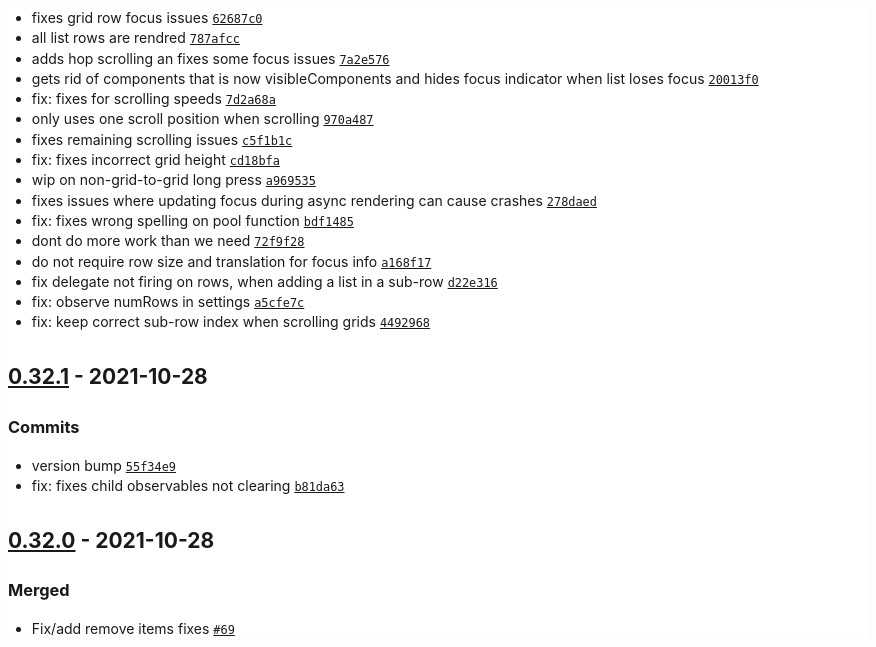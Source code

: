 - fixes grid row focus issues [`62687c0`](https://github.com/georgejecook/maestro-roku/commit/62687c0d8cd0c515140b624291e4cbac6c671a38)
- all list rows are rendred [`787afcc`](https://github.com/georgejecook/maestro-roku/commit/787afcc1fd2e0540d7596bfea3392a0332605a06)
- adds hop scrolling an fixes some focus issues [`7a2e576`](https://github.com/georgejecook/maestro-roku/commit/7a2e576604e70cb7cc4728a822885a8ee1c7974b)
- gets rid of components that is now visibleComponents and hides focus indicator when list loses focus [`20013f0`](https://github.com/georgejecook/maestro-roku/commit/20013f027b64469220fe1bec4062729a7d3d488a)
- fix: fixes for scrolling speeds [`7d2a68a`](https://github.com/georgejecook/maestro-roku/commit/7d2a68a91b66f378965478f48ee0f51adf16d6ab)
- only uses one scroll position when scrolling [`970a487`](https://github.com/georgejecook/maestro-roku/commit/970a4876d70cae7e7a3460f9d7bba1a475ea6c47)
- fixes remaining scrolling issues [`c5f1b1c`](https://github.com/georgejecook/maestro-roku/commit/c5f1b1cd1b5dcbbe885b345eee2feaa31fe80914)
- fix: fixes incorrect grid height [`cd18bfa`](https://github.com/georgejecook/maestro-roku/commit/cd18bfa3e3e7ba4dc21b7672305f54742358ebcd)
- wip on non-grid-to-grid long press [`a969535`](https://github.com/georgejecook/maestro-roku/commit/a969535896d14e3a128c5ff6a6d657b1f099461f)
- fixes issues where updating focus during async rendering can cause crashes [`278daed`](https://github.com/georgejecook/maestro-roku/commit/278daedcaee7024dd37942c0f5b0c6185380a98c)
- fix: fixes wrong spelling on pool function [`bdf1485`](https://github.com/georgejecook/maestro-roku/commit/bdf14855ef332f251b9ca67718a4ef4ae87880a3)
- dont do more work than we need [`72f9f28`](https://github.com/georgejecook/maestro-roku/commit/72f9f28ea91a84dcb9219fef5decfc1e372fb044)
- do not require row size and translation for focus info [`a168f17`](https://github.com/georgejecook/maestro-roku/commit/a168f17014c4e13895f5b077c41fe96713e6cd7b)
- fix delegate not firing on rows, when adding a list in a sub-row [`d22e316`](https://github.com/georgejecook/maestro-roku/commit/d22e31624de35e759b8ffcd9d303c0f09667b6c5)
- fix: observe numRows in settings [`a5cfe7c`](https://github.com/georgejecook/maestro-roku/commit/a5cfe7ce79901e74a11ecc79e7cf4b3adf4e46b1)
- fix: keep correct sub-row index when scrolling grids [`4492968`](https://github.com/georgejecook/maestro-roku/commit/4492968f30351b6c88ea21e2a9d5825958d480b2)

## [0.32.1](https://github.com/georgejecook/maestro-roku/compare/0.32.0...0.32.1) - 2021-10-28

### Commits

- version bump [`55f34e9`](https://github.com/georgejecook/maestro-roku/commit/55f34e9d0228597058b7947caf4e796ab98c5e13)
- fix: fixes child observables not clearing [`b81da63`](https://github.com/georgejecook/maestro-roku/commit/b81da637d55cf0001e9c34dce4c4c36e10c07dde)

## [0.32.0](https://github.com/georgejecook/maestro-roku/compare/0.31.0...0.32.0) - 2021-10-28

### Merged

- Fix/add remove items fixes [`#69`](https://github.com/georgejecook/maestro-roku/pull/69)
